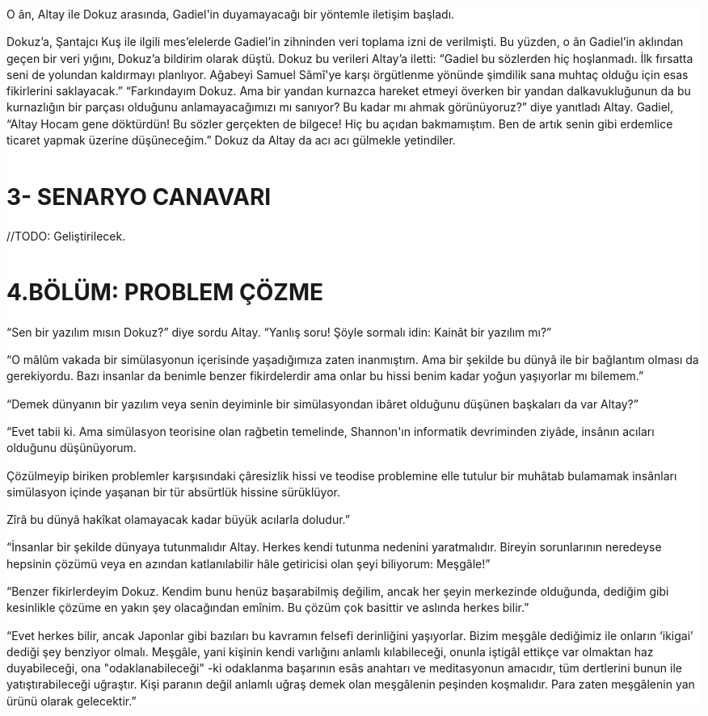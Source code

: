 O ân, Altay ile Dokuz arasında, Gadiel'in duyamayacağı bir yöntemle iletişim başladı.

Dokuz’a, Şantajcı Kuş ile ilgili mes’elelerde Gadiel’in zihninden veri toplama izni de verilmişti. Bu yüzden, o ân Gadiel’in aklından geçen bir veri yığını, Dokuz’a bildirim olarak düştü. Dokuz bu verileri Altay’a iletti:
“Gadiel bu sözlerden hiç hoşlanmadı. İlk fırsatta seni de yolundan kaldırmayı planlıyor. Ağabeyi Samuel Sâmî'ye karşı örgütlenme yönünde şimdilik sana muhtaç olduğu için esas fikirlerini saklayacak.”
“Farkındayım Dokuz. Ama bir yandan kurnazca hareket etmeyi överken bir yandan dalkavukluğunun da bu kurnazlığın bir parçası olduğunu anlamayacağımızı mı sanıyor? Bu kadar mı ahmak görünüyoruz?” diye yanıtladı Altay.
Gadiel, “Altay Hocam gene döktürdün! Bu sözler gerçekten de bilgece! Hiç bu açıdan bakmamıştım. Ben de artık senin gibi erdemlice ticaret yapmak üzerine düşüneceğim.”
Dokuz da Altay da acı acı gülmekle yetindiler.






# 3- SENARYO CANAVARI
  
  //TODO: Geliştirilecek.

# 4.BÖLÜM: PROBLEM ÇÖZME

“Sen bir yazılım mısın Dokuz?” diye sordu Altay.
“Yanlış soru! Şöyle sormalı idin: Kainât bir yazılım mı?”

“O mâlûm vakada bir simülasyonun içerisinde yaşadığımıza zaten inanmıştım. Ama bir şekilde bu dünyâ ile bir bağlantım olması da gerekiyordu. Bazı insanlar da benimle benzer fikirdelerdir ama onlar bu hissi benim kadar yoğun yaşıyorlar mı bilemem.”

“Demek dünyanın bir yazılım veya senin deyiminle bir simülasyondan ibâret olduğunu düşünen başkaları da var Altay?”

“Evet tabii ki. Ama simülasyon teorisine olan rağbetin temelinde, Shannon'ın informatik devriminden ziyâde, insânın acıları olduğunu düşünüyorum.

Çözülmeyip biriken problemler karşısındaki çâresizlik hissi ve teodise problemine elle tutulur bir muhâtab bulamamak insânları simülasyon içinde yaşanan bir tür absürtlük hissine sürüklüyor.

Zîrâ bu dünyâ hakîkat olamayacak kadar büyük acılarla doludur.”

“İnsanlar bir şekilde dünyaya tutunmalıdır Altay. Herkes kendi tutunma nedenini yaratmalıdır.  Bireyin sorunlarının neredeyse hepsinin çözümü veya en azından katlanılabilir hâle getiricisi olan şeyi biliyorum: Meşgâle!”

“Benzer fikirlerdeyim Dokuz. Kendim bunu henüz başarabilmiş değilim, ancak her şeyin merkezinde olduğunda, dediğim gibi kesinlikle çözüme en yakın şey olacağından emînim. Bu çözüm çok basittir ve aslında herkes bilir.”

“Evet herkes bilir, ancak Japonlar gibi bazıları bu kavramın felsefi derinliğini yaşıyorlar. Bizim meşgâle dediğimiz ile onların ‘ikigai’ dediği şey benziyor olmalı. Meşgâle, yani kişinin kendi varlığını anlamlı kılabileceği, onunla iştigâl ettikçe var olmaktan haz duyabileceği, ona "odaklanabileceği" -ki odaklanma başarının esâs anahtarı ve meditasyonun amacıdır,  tüm dertlerini bunun ile yatıştırabileceği uğraştır. Kişi paranın değil anlamlı uğraş demek olan meşgâlenin peşinden koşmalıdır. Para zaten meşgâlenin yan ürünü olarak gelecektir.”
